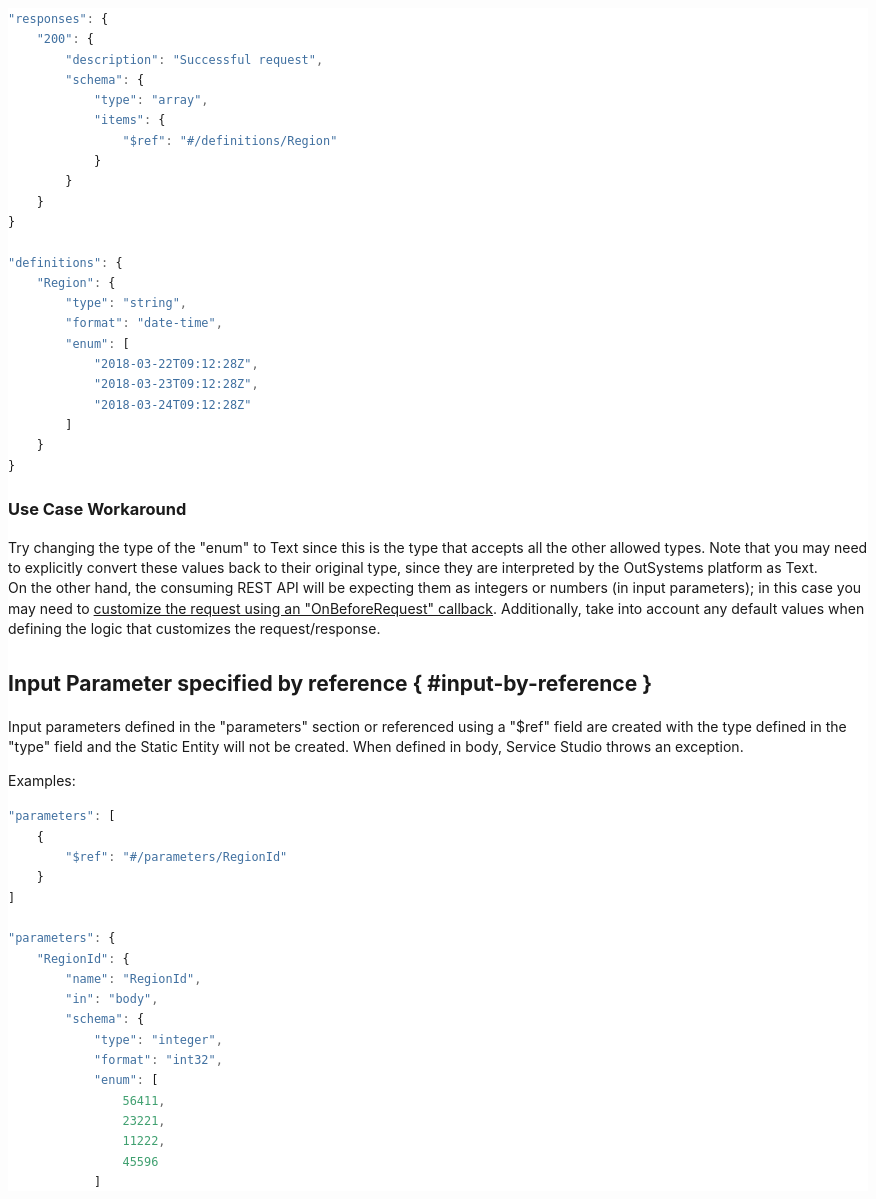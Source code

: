 ```javascript
"responses": {
    "200": {
        "description": "Successful request",
        "schema": {
            "type": "array",
            "items": {
                "$ref": "#/definitions/Region"
            }
        }
    }
}

"definitions": {
    "Region": {
        "type": "string",
        "format": "date-time",
        "enum": [
            "2018-03-22T09:12:28Z",
            "2018-03-23T09:12:28Z",
            "2018-03-24T09:12:28Z"
        ]
    }
}
```

### Use Case Workaround

Try changing the type of the "enum" to Text since this is the type that accepts all the other allowed types. Note that you may need to explicitly convert these values back to their original type, since they are interpreted by the OutSystems platform as Text.  
On the other hand, the consuming REST API will be expecting them as integers or numbers \(in input parameters\); in this case you may need to [customize the request using an "OnBeforeRequest" callback](simple-customizations.md). Additionally, take into account any default values when defining the logic that customizes the request/response.

## Input Parameter specified by reference { \#input-by-reference }

Input parameters defined in the "parameters" section or referenced using a "$ref" field are created with the type defined in the "type" field and the Static Entity will not be created. When defined in body, Service Studio throws an exception.

Examples:

```javascript
"parameters": [
    {
        "$ref": "#/parameters/RegionId"
    }
]

"parameters": {
    "RegionId": {
        "name": "RegionId",
        "in": "body",
        "schema": {
            "type": "integer",
            "format": "int32",
            "enum": [
                56411,
                23221,
                11222,
                45596
            ]
```